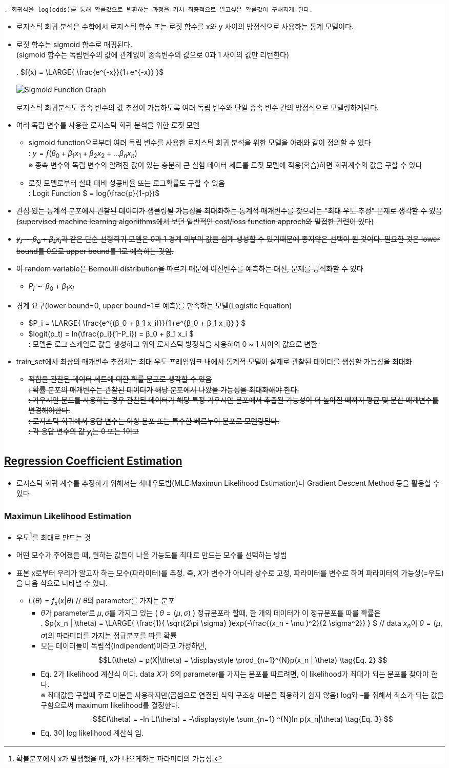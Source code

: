     . 회귀식을 log(odds)를 통해 확률값으로 변환하는 과정을 거쳐 최종적으로 알고싶은 확률값이 구해지게 된다.  

  + 로지스틱 회귀 분석은 수학에서 로지스틱 함수 또는 로짓 함수를 x와 y 사이의 방정식으로 사용하는 통계 모델이다.  
  + 로짓 함수는 sigmoid 함수로 매핑된다.  
    (sigmoid 함수는 독립변수의 값에 관계없이 종속변수의 값으로 0과 1 사이의 값만 리턴한다)

    . $f(x) = \LARGE{   \frac{e^{-x}}{1+e^{-x}}   }$  

    ![ Sigmoid Function Graph ](https://d1.awsstatic.com/S-curve.36de3c694cafe97ef4e391ed26a5cb0b357f6316.png)  

    로지스틱 회귀분석도 종속 변수의 값 추정이 가능하도록 여러 독립 변수와 단일 종속 변수 간의 방정식으로 모델링하게된다.  

  + 여러 독립 변수를 사용한 로지스틱 회귀 분석을 위한 로짓 모델  
    - sigmoid function으로부터 여러 독립 변수를 사용한 로지스틱 회귀 분석을 위한 모델을 아래와 같이 정의할 수 있다  
      : $y = f(β_0 + β_1 x_1 + β_2 x_2 + … β_n x_n)$  
      ※ 종속 변수와 독립 변수의 알려진 값이 있는 충분히 큰 실험 데이터 세트를 로짓 모델에 적용(학습)하면 회귀계수의 값을 구할 수 있다  

    - 로짓 모델로부터 실패 대비 성공비율 또는 로그확률도 구할 수 있음  
      : Logit Function $ = log(\frac{p}{1-p})$  

- ~~관심 있는 통계적 분포에서 관찰된 데이터가 샘플링될 가능성을 최대화하는 통계적 매개변수를 찾으려는 "최대 우도 추정" 문제로 생각할 수 있음 (supervised machine learning algoriithms에서 보던 일반적인 cost/loss function approch와 밀접한 관련이 있다)~~
- ~~$y_i ∼ β_0 + β_1 x_i$과 같은 단순 선형회귀 모델은 0과 1 경계 외부의 값을 쉽게 생성할 수 있기때문에 좋지않은 선택이 될 것이다. 필요한 것은 lower bound를 0으로 upper bound를 1로 예측하는 것임.~~  
- ~~이 random variable은 Bernoulli distribution을 따르기 때문에 이진변수를 예측하는 대신, 문제를 공식화할 수 있다~~  
  + $P_i ∼ β_0 + β_1 x_i$  

- 경계 요구(lower bound=0, upper bound=1로 예측)를 만족하는 모델(Logistic Equation)  
  + $P_i = \LARGE{ \frac{e^{(β_0 + β_1 x_i)}}{1+e^{β_0 + β_1 x_i}} } $  
  + $logit(p_t) = ln(\frac{p_i}{1-P_i}) = β_0 + β_1 x_i $  
    : 모델은 로그 스케일로 값을 생성하고 위의 로지스틱 방정식을 사용하여 0 ~ 1 사이의 값으로 변환  

- ~~train_set에서 최상의 매개변수 추정치는 최대 우도 프레임워크 내에서 통계적 모델이 실제로 관찰된 데이터를 생성할 가능성을 최대화~~  
  + ~~적합을 관찰된 데이터 세트에 대한 확률 분포로 생각할 수 있음~~   
    ~~: 확률 분포의 매개변수는 관찰된 데이터가 해당 분포에서 나왔을 가능성을 최대화해야 한다.~~  
    ~~: 가우시안 분포를 사용하는 경우 관찰된 데이터가 해당 특정 가우시안 분포에서 추출될 가능성이 더 높아질 때까지 평균 및 분산 매개변수를 변경해야한다.~~  
    ~~: 로지스틱 회귀에서 응답 변수는 이항 분포 또는 특수한 베르누이 분포로 모델링된다.~~  
    ~~: 각 응답 변수의 값 $y_i$는 0 또는 1이고~~  

## [Regression Coefficient Estimation](https://m.blog.naver.com/winddori2002/221706766540)  
- 로지스틱 회귀 계수를 추정하기 위해서는 최대우도법(MLE:Maximun Likelihood Estimation)나 Gradient Descent Method 등을 활용할 수 있다    

### Maximun Likelihood Estimation  
- 우도[^2]를 최대로 만드는 것
- 어떤 모수가 주어졌을 때, 원하는 값들이 나올 가능도를 최대로 만드는 모수를 선택하는 방법 
- 표본 x로부터 우리가 알고자 하는 모수(파라미터)를 추정. 즉, $X$가 변수가 아니라 상수로 고정, 파라미터를 변수로 하여 파라미터의 가능성(=우도)을 다음 식으로 나타낼 수 었다.  

  + $L(\theta) = f_x(x|\theta)$  // $\theta$의 parameter를 가지는 분포  
    - $\theta$가 parameter로 $\mu, \sigma$를 가지고 있는 ( $\theta =(\mu, \sigma)$ ) 정규분포라 할때, 한 개의 데이터가 이 정규분포를 따를 확률은  
      . $p(x_n | \theta) = \LARGE{
        \frac{1}{ \sqrt{2\pi \sigma} }exp{-\frac{(x_n - \mu )^2}{2 \sigma^2}}
    } $ // data $x_n$이 $\theta =(\mu, \sigma)$의 파라미터를 가지는 정규분포를 따를 확률
    - 모든 데이터들이 독립적(Indipendent)이라고 가정하면,  
       $$L(\theta) = p(X|\theta) = \displaystyle \prod_{n=1}^{N}p(x_n | \theta) \tag{Eq. 2} $$  
    - Eq. 2가 likelihood 계산식 이다. data $X$가 $\theta$의 parameter를 가지는 분포를 따르려면, 이 likelihood가 최대가 되는 분포를 찾아야 한다.  
      ※ 최대값을 구할때 주로 미분을 사용하지만(곱셈으로 연결된 식의 구조상 미분을 적용하기 쉽지 않음) log와 -를 취해서 최소가 되는 값을 구함으로써 maximum likelihood를 결정한다.  
       $$E(\theta) = -ln L(\theta) = -\displaystyle \sum_{n=1} ^{N}ln p(x_n|\theta) \tag{Eq. 3} $$
    - Eq. 3이 log likelihood 계산식 임.  


[^1]: 연속된 n번의 독립적 시행에서 각 시행이 확률 p를 가질 때의 이산 확률 분포이다. 이러한 시행은 베르누이 시행이라고 불리기도 한다. 사실, n=1일 때 이항 분포는 베르누이 분포이다.
[^2]: 확뷸분포에서 x가 발생했을 때, x가 나오게하는 파라미터의 가능성.